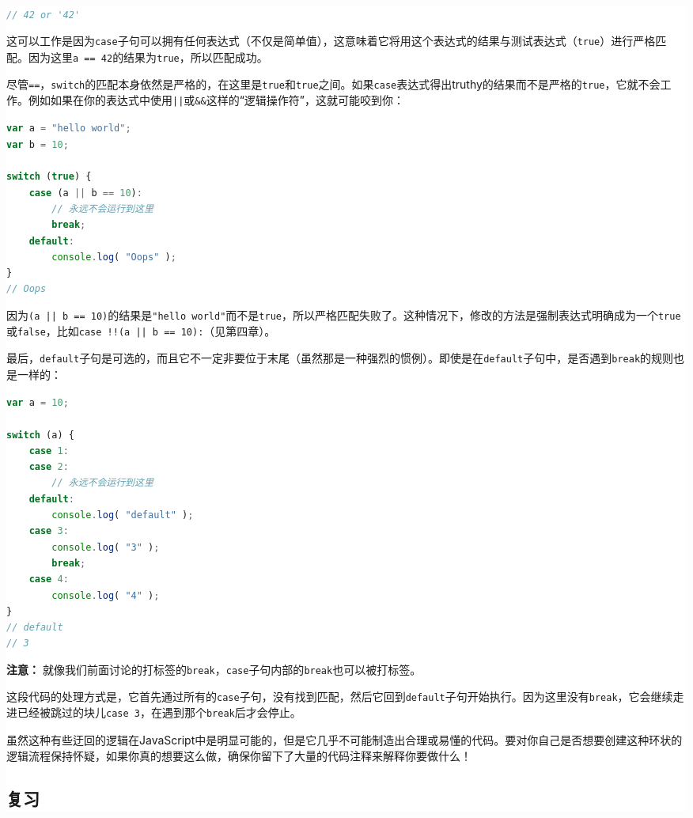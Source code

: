 ```js
// 42 or '42'
```

这可以工作是因为`case`子句可以拥有任何表达式（不仅是简单值），这意味着它将用这个表达式的结果与测试表达式（`true`）进行严格匹配。因为这里`a == 42`的结果为`true`，所以匹配成功。

尽管`==`，`switch`的匹配本身依然是严格的，在这里是`true`和`true`之间。如果`case`表达式得出truthy的结果而不是严格的`true`，它就不会工作。例如如果在你的表达式中使用`||`或`&&`这样的“逻辑操作符”，这就可能咬到你：

```js
var a = "hello world";
var b = 10;

switch (true) {
	case (a || b == 10):
		// 永远不会运行到这里
		break;
	default:
		console.log( "Oops" );
}
// Oops
```

因为`(a || b == 10)`的结果是`"hello world"`而不是`true`，所以严格匹配失败了。这种情况下，修改的方法是强制表达式明确成为一个`true`或`false`，比如`case !!(a || b == 10):`（见第四章）。

最后，`default`子句是可选的，而且它不一定非要位于末尾（虽然那是一种强烈的惯例）。即使是在`default`子句中，是否遇到`break`的规则也是一样的：

```js
var a = 10;

switch (a) {
	case 1:
	case 2:
		// 永远不会运行到这里
	default:
		console.log( "default" );
	case 3:
		console.log( "3" );
		break;
	case 4:
		console.log( "4" );
}
// default
// 3
```

**注意：** 就像我们前面讨论的打标签的`break`，`case`子句内部的`break`也可以被打标签。

这段代码的处理方式是，它首先通过所有的`case`子句，没有找到匹配，然后它回到`default`子句开始执行。因为这里没有`break`，它会继续走进已经被跳过的块儿`case 3`，在遇到那个`break`后才会停止。

虽然这种有些迂回的逻辑在JavaScript中是明显可能的，但是它几乎不可能制造出合理或易懂的代码。要对你自己是否想要创建这种环状的逻辑流程保持怀疑，如果你真的想要这么做，确保你留下了大量的代码注释来解释你要做什么！

## 复习
